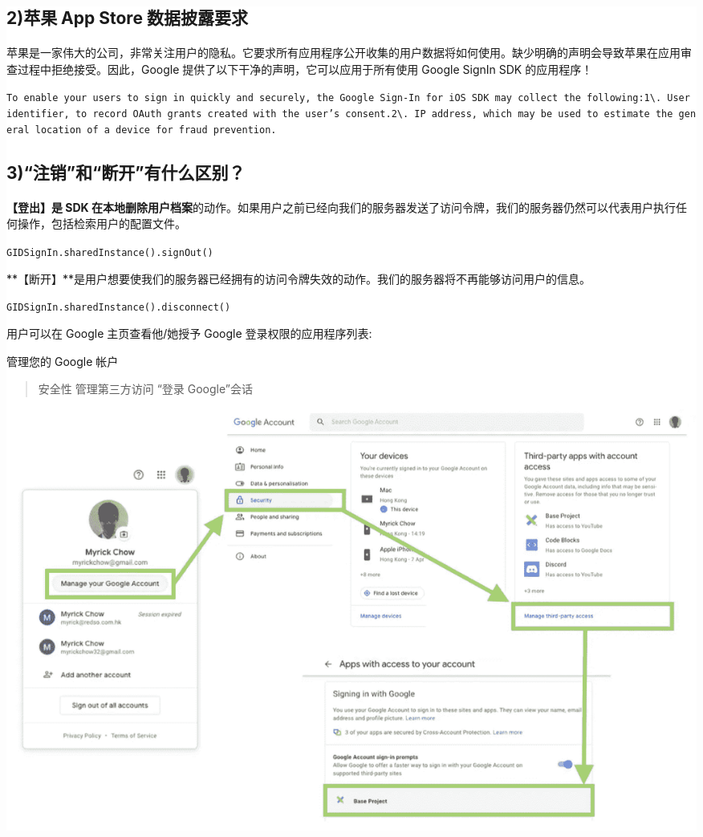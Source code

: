 ## 2)苹果 App Store 数据披露要求

苹果是一家伟大的公司，非常关注用户的隐私。它要求所有应用程序公开收集的用户数据将如何使用。缺少明确的声明会导致苹果在应用审查过程中拒绝接受。因此，Google 提供了以下干净的声明，它可以应用于所有使用 Google SignIn SDK 的应用程序！

```
To enable your users to sign in quickly and securely, the Google Sign-In for iOS SDK may collect the following:1\. User identifier, to record OAuth grants created with the user’s consent.2\. IP address, which may be used to estimate the general location of a device for fraud prevention. 
```

## 3)“注销”和“断开”有什么区别？

**【登出】**是 SDK 在本地**删除用户档案**的动作。如果用户之前已经向我们的服务器发送了访问令牌，我们的服务器仍然可以代表用户执行任何操作，包括检索用户的配置文件。

```
GIDSignIn.sharedInstance().signOut()
```

**【断开】**是用户想要使我们的服务器已经拥有的访问令牌失效的动作。我们的服务器将不再能够访问用户的信息。

```
GIDSignIn.sharedInstance().disconnect()
```

用户可以在 Google 主页查看他/她授予 Google 登录权限的应用程序列表:

管理您的 Google 帐户
>安全性
>管理第三方访问
>“登录 Google”会话

![](img/cb0fac0f3a9ab11163368d08162037de.png)
